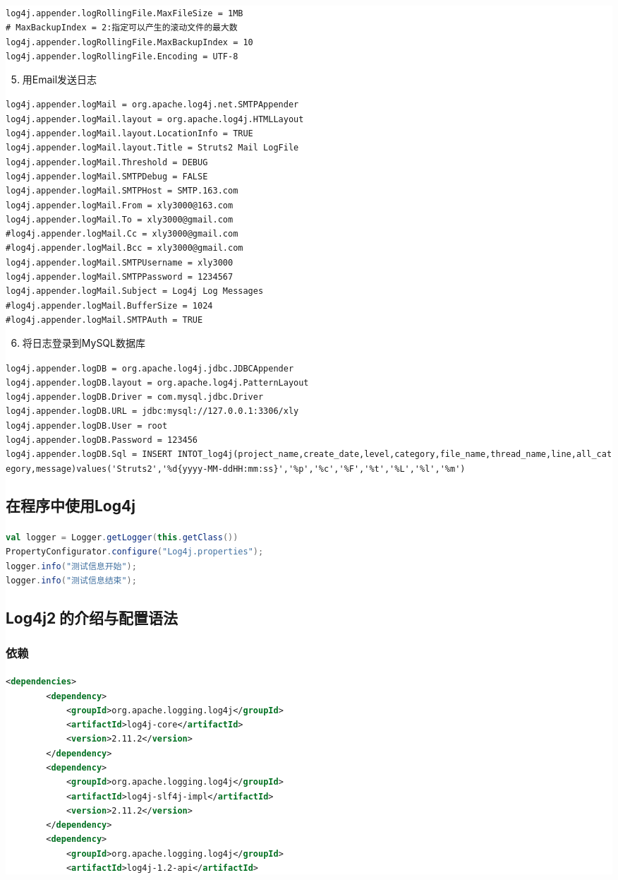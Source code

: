 ```shell
log4j.appender.logRollingFile.MaxFileSize = 1MB
# MaxBackupIndex = 2:指定可以产生的滚动文件的最大数
log4j.appender.logRollingFile.MaxBackupIndex = 10 
log4j.appender.logRollingFile.Encoding = UTF-8  
```
5. 用Email发送日志
```shell
log4j.appender.logMail = org.apache.log4j.net.SMTPAppender 
log4j.appender.logMail.layout = org.apache.log4j.HTMLLayout 
log4j.appender.logMail.layout.LocationInfo = TRUE 
log4j.appender.logMail.layout.Title = Struts2 Mail LogFile 
log4j.appender.logMail.Threshold = DEBUG 
log4j.appender.logMail.SMTPDebug = FALSE 
log4j.appender.logMail.SMTPHost = SMTP.163.com 
log4j.appender.logMail.From = xly3000@163.com 
log4j.appender.logMail.To = xly3000@gmail.com 
#log4j.appender.logMail.Cc = xly3000@gmail.com 
#log4j.appender.logMail.Bcc = xly3000@gmail.com 
log4j.appender.logMail.SMTPUsername = xly3000 
log4j.appender.logMail.SMTPPassword = 1234567 
log4j.appender.logMail.Subject = Log4j Log Messages 
#log4j.appender.logMail.BufferSize = 1024 
#log4j.appender.logMail.SMTPAuth = TRUE 
```
6. 将日志登录到MySQL数据库
```shell
log4j.appender.logDB = org.apache.log4j.jdbc.JDBCAppender 
log4j.appender.logDB.layout = org.apache.log4j.PatternLayout 
log4j.appender.logDB.Driver = com.mysql.jdbc.Driver 
log4j.appender.logDB.URL = jdbc:mysql://127.0.0.1:3306/xly 
log4j.appender.logDB.User = root 
log4j.appender.logDB.Password = 123456 
log4j.appender.logDB.Sql = INSERT INTOT_log4j(project_name,create_date,level,category,file_name,thread_name,line,all_category,message)values('Struts2','%d{yyyy-MM-ddHH:mm:ss}','%p','%c','%F','%t','%L','%l','%m')
```

## 在程序中使用Log4j
```scala
val logger = Logger.getLogger(this.getClass())
PropertyConfigurator.configure("Log4j.properties");
logger.info("测试信息开始");
logger.info("测试信息结束");
```

## Log4j2 的介绍与配置语法

### 依赖
```xml
<dependencies>
        <dependency>
            <groupId>org.apache.logging.log4j</groupId>
            <artifactId>log4j-core</artifactId>
            <version>2.11.2</version>
        </dependency>
        <dependency>
            <groupId>org.apache.logging.log4j</groupId>
            <artifactId>log4j-slf4j-impl</artifactId>
            <version>2.11.2</version>
        </dependency>
        <dependency>
            <groupId>org.apache.logging.log4j</groupId>
            <artifactId>log4j-1.2-api</artifactId>
```